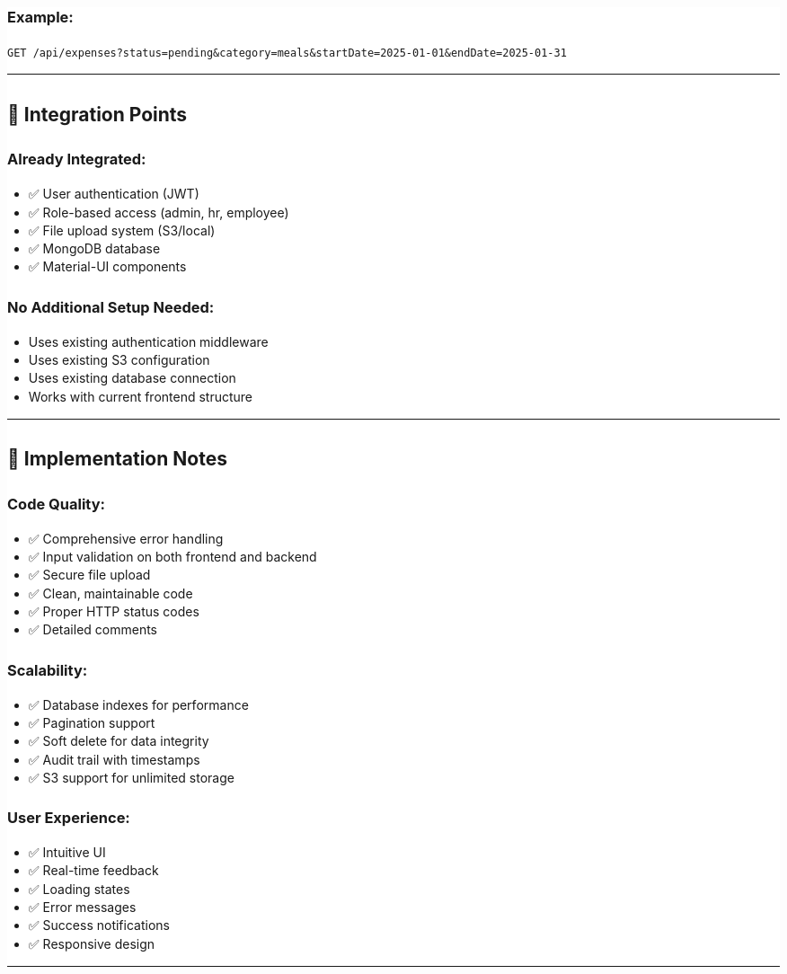 ### Example:
```
GET /api/expenses?status=pending&category=meals&startDate=2025-01-01&endDate=2025-01-31
```

---

## 🎯 Integration Points

### Already Integrated:
- ✅ User authentication (JWT)
- ✅ Role-based access (admin, hr, employee)
- ✅ File upload system (S3/local)
- ✅ MongoDB database
- ✅ Material-UI components

### No Additional Setup Needed:
- Uses existing authentication middleware
- Uses existing S3 configuration
- Uses existing database connection
- Works with current frontend structure

---

## 📝 Implementation Notes

### Code Quality:
- ✅ Comprehensive error handling
- ✅ Input validation on both frontend and backend
- ✅ Secure file upload
- ✅ Clean, maintainable code
- ✅ Proper HTTP status codes
- ✅ Detailed comments

### Scalability:
- ✅ Database indexes for performance
- ✅ Pagination support
- ✅ Soft delete for data integrity
- ✅ Audit trail with timestamps
- ✅ S3 support for unlimited storage

### User Experience:
- ✅ Intuitive UI
- ✅ Real-time feedback
- ✅ Loading states
- ✅ Error messages
- ✅ Success notifications
- ✅ Responsive design

---